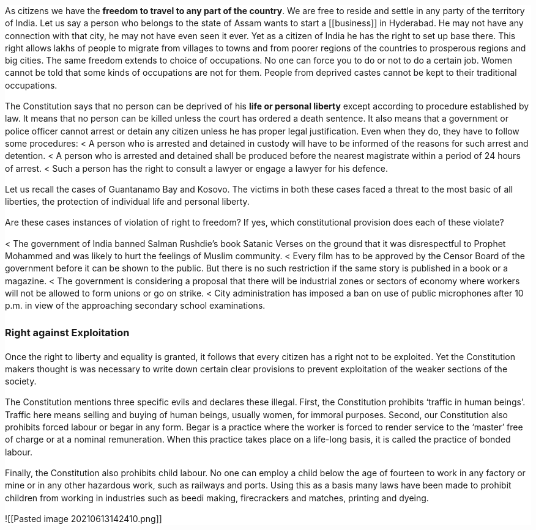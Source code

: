 As citizens we have the **freedom to travel to any part of the country**. We are free to reside and settle in any party of the territory of India. Let us say a person who belongs to the state of Assam wants to start a [[business]] in Hyderabad. He may not have any connection with that city, he may not have even seen it ever. Yet as a citizen of India he has the right to set up base there. This right allows lakhs of people to migrate from villages to towns and from poorer regions of the countries to prosperous regions and big cities. The same freedom extends to choice of occupations. No one can force you to do or not to do a certain job. Women cannot be told that some kinds of occupations are not for them. People from deprived castes cannot be kept to their traditional occupations.

The Constitution says that no person can be deprived of his **life or personal liberty** except according to procedure established by law. It means that no person can be killed unless the court has ordered a death sentence. It also means that a government or police officer cannot arrest or detain any citizen unless he has proper legal justification. Even when they do, they have to follow some procedures:
< A person who is arrested and detained in custody will have to be informed of the reasons for such arrest and detention.
< A person who is arrested and detained shall be produced before the nearest magistrate within a period of 24 hours of arrest. 
< Such a person has the right to consult a lawyer or engage a lawyer for his defence. 

Let us recall the cases of Guantanamo Bay and Kosovo. The victims in both these cases faced a threat to the most basic of all liberties, the protection of individual life and personal liberty.

Are these cases instances of violation of right to freedom? If yes, which constitutional provision does each of these violate? 

< The government of India banned Salman Rushdie’s book Satanic Verses on the ground that it was disrespectful to Prophet Mohammed and was likely to hurt the feelings of Muslim community. 
< Every film has to be approved by the Censor Board of the government before it can be shown to the public. But there is no such restriction if the same story is published in a book or a magazine. 
< The government is considering a proposal that there will be industrial zones or sectors of economy where workers will not be allowed to form unions or go on strike.
< City administration has imposed a ban on use of public microphones after 10 p.m. in view of the approaching secondary school examinations.

### Right against Exploitation
Once the right to liberty and equality is granted, it follows that every citizen has a right not to be exploited. Yet the Constitution makers thought is was necessary to write down certain clear provisions to prevent exploitation of the weaker sections of the society.

The Constitution mentions three specific evils and declares these illegal. First, the Constitution prohibits ‘traffic in human beings’. Traffic here means selling and buying of human beings, usually women, for immoral purposes. Second, our Constitution also prohibits forced labour or begar in any form. Begar is a practice where the worker is forced to render service to the ‘master’ free of charge or at a nominal remuneration. When this practice takes place on a life-long basis, it is called the practice of bonded labour.

Finally, the Constitution also prohibits child labour. No one can employ a child below the age of fourteen to work in any factory or mine or in any other hazardous work, such as railways and ports. Using this as a basis many laws have been made to prohibit children from working in industries such as beedi making, firecrackers and matches, printing and dyeing.

![[Pasted image 20210613142410.png]]

